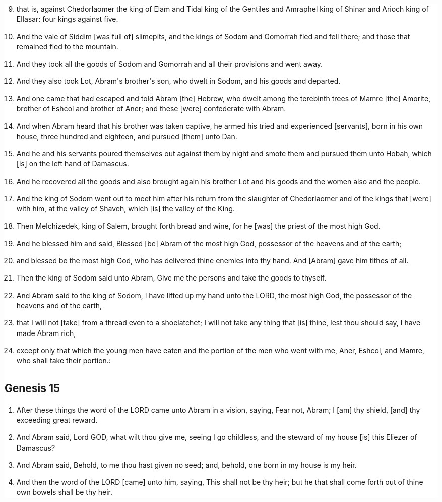 9. that is, against Chedorlaomer the king of Elam and Tidal king of the Gentiles and Amraphel king of Shinar and Arioch king of Ellasar: four kings against five.

10. And the vale of Siddim [was full of] slimepits, and the kings of Sodom and Gomorrah fled and fell there; and those that remained fled to the mountain.

11. And they took all the goods of Sodom and Gomorrah and all their provisions and went away.

12. And they also took Lot, Abram's brother's son, who dwelt in Sodom, and his goods and departed.

13. And one came that had escaped and told Abram [the] Hebrew, who dwelt among the terebinth trees of Mamre [the] Amorite, brother of Eshcol and brother of Aner; and these [were] confederate with Abram.

14. And when Abram heard that his brother was taken captive, he armed his tried and experienced [servants], born in his own house, three hundred and eighteen, and pursued [them] unto Dan.

15. And he and his servants poured themselves out against them by night and smote them and pursued them unto Hobah, which [is] on the left hand of Damascus.

16. And he recovered all the goods and also brought again his brother Lot and his goods and the women also and the people.

17. And the king of Sodom went out to meet him after his return from the slaughter of Chedorlaomer and of the kings that [were] with him, at the valley of Shaveh, which [is] the valley of the King.

18. Then Melchizedek, king of Salem, brought forth bread and wine, for he [was] the priest of the most high God.

19. And he blessed him and said, Blessed [be] Abram of the most high God, possessor of the heavens and of the earth;

20. and blessed be the most high God, who has delivered thine enemies into thy hand. And [Abram] gave him tithes of all.

21. Then the king of Sodom said unto Abram, Give me the persons and take the goods to thyself.

22. And Abram said to the king of Sodom, I have lifted up my hand unto the LORD, the most high God, the possessor of the heavens and of the earth,

23. that I will not [take] from a thread even to a shoelatchet; I will not take any thing that [is] thine, lest thou should say, I have made Abram rich,

24. except only that which the young men have eaten and the portion of the men who went with me, Aner, Eshcol, and Mamre, who shall take their portion.:

## Genesis 15

1. After these things the word of the LORD came unto Abram in a vision, saying, Fear not, Abram; I [am] thy shield, [and] thy exceeding great reward.

2. And Abram said, Lord GOD, what wilt thou give me, seeing I go childless, and the steward of my house [is] this Eliezer of Damascus?

3. And Abram said, Behold, to me thou hast given no seed; and, behold, one born in my house is my heir.

4. And then the word of the LORD [came] unto him, saying, This shall not be thy heir; but he that shall come forth out of thine own bowels shall be thy heir.
